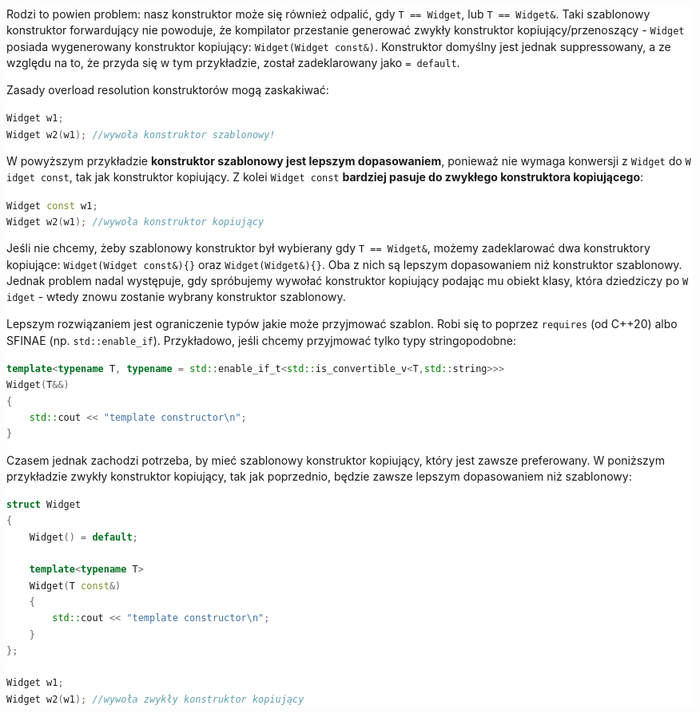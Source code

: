 Rodzi to powien problem: nasz konstruktor może się również odpalić, gdy `T == Widget`, lub `T == Widget&`. Taki szablonowy konstruktor forwardujący nie powoduje, że kompilator przestanie generować zwykły konstruktor kopiujący/przenoszący - `Widget` posiada wygenerowany konstruktor kopiujący: `Widget(Widget const&)`. Konstruktor domyślny jest jednak suppressowany, a ze względu na to, że przyda się w tym przykładzie, został zadeklarowany jako `= default`.

Zasady overload resolution konstruktorów mogą zaskakiwać:

```cpp
Widget w1;
Widget w2(w1); //wywoła konstruktor szablonowy!
```

W powyższym przykładzie **konstruktor szablonowy jest lepszym dopasowaniem**, ponieważ nie wymaga konwersji z `Widget` do `Widget const`, tak jak konstruktor kopiujący. Z kolei `Widget const` **bardziej pasuje do zwykłego konstruktora kopiującego**:

```cpp
Widget const w1;
Widget w2(w1); //wywoła konstruktor kopiujący
```

Jeśli nie chcemy, żeby szablonowy konstruktor był wybierany gdy `T == Widget&`, możemy zadeklarować dwa konstruktory kopiujące: `Widget(Widget const&){}` oraz `Widget(Widget&){}`. Oba z nich są lepszym dopasowaniem niż konstruktor szablonowy. Jednak problem nadal występuje, gdy spróbujemy wywołać konstruktor kopiujący podając mu obiekt klasy, która dziedziczy po `Widget` - wtedy znowu zostanie wybrany konstruktor szablonowy.

Lepszym rozwiązaniem jest ograniczenie typów jakie może przyjmować szablon. Robi się to poprzez `requires` (od C++20) albo SFINAE (np. `std::enable_if`). Przykładowo, jeśli chcemy przyjmować tylko typy stringopodobne:

```cpp
template<typename T, typename = std::enable_if_t<std::is_convertible_v<T,std::string>>>
Widget(T&&)
{
    std::cout << "template constructor\n";
}
```

Czasem jednak zachodzi potrzeba, by mieć szablonowy konstruktor kopiujący, który jest zawsze preferowany. W poniższym przykładzie zwykły konstruktor kopiujący, tak jak poprzednio, będzie zawsze lepszym dopasowaniem niż szablonowy:

```cpp
struct Widget
{
    Widget() = default;
        
    template<typename T>
    Widget(T const&)
    {
        std::cout << "template constructor\n";
    }
};

Widget w1;
Widget w2(w1); //wywoła zwykły konstruktor kopiujący
```
